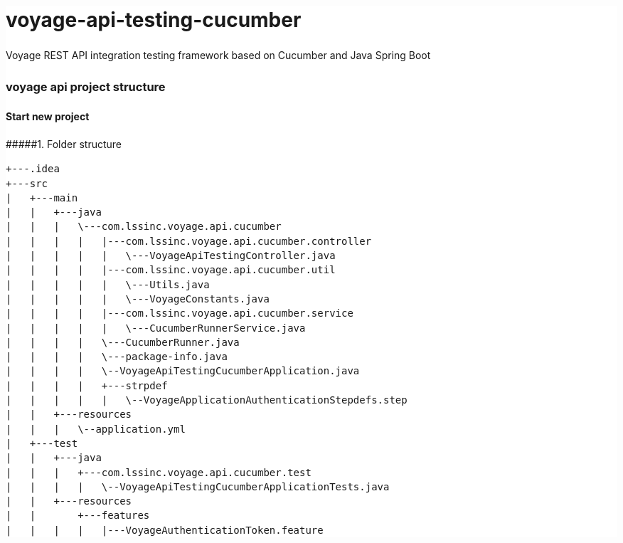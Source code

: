 # voyage-api-testing-cucumber
Voyage REST API integration testing framework based on Cucumber and Java Spring Boot


 ### voyage api project structure

 #### Start new project
 #####1. Folder structure

<pre>
+---.idea
+---src
|   +---main
|   |   +---java
|   |   |   \---com.lssinc.voyage.api.cucumber
|   |   |   |   |---com.lssinc.voyage.api.cucumber.controller
|   |   |   |   |   \---VoyageApiTestingController.java
|   |   |   |   |---com.lssinc.voyage.api.cucumber.util
|   |   |   |   |   \---Utils.java
|   |   |   |   |   \---VoyageConstants.java
|   |   |   |   |---com.lssinc.voyage.api.cucumber.service
|   |   |   |   |   \---CucumberRunnerService.java
|   |   |   |   \---CucumberRunner.java
|   |   |   |   \---package-info.java
|   |   |   |   \--VoyageApiTestingCucumberApplication.java
|   |   |   |   +---strpdef
|   |   |   |   |   \--VoyageApplicationAuthenticationStepdefs.step
|   |   +---resources
|   |   |   \--application.yml
|   +---test
|   |   +---java
|   |   |   +---com.lssinc.voyage.api.cucumber.test
|   |   |   |   \--VoyageApiTestingCucumberApplicationTests.java
|   |   +---resources
|   |       +---features
|   |   |   |   |---VoyageAuthenticationToken.feature
</pre>
